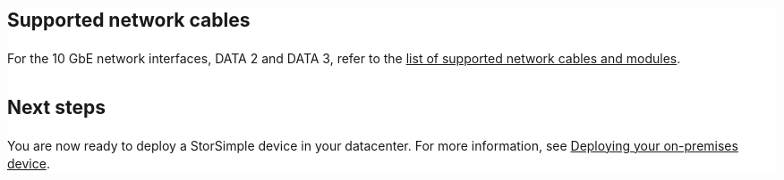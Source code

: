 ## Supported network cables
For the 10 GbE network interfaces, DATA 2 and DATA 3, refer to the [list of supported network cables and modules](storsimple-supported-hardware-for-10-gbe-network-interfaces.md).

## Next steps
You are now ready to deploy a StorSimple device in your datacenter. For more information, see [Deploying your on-premises device](storsimple-deployment-walkthrough-u2.md).  


